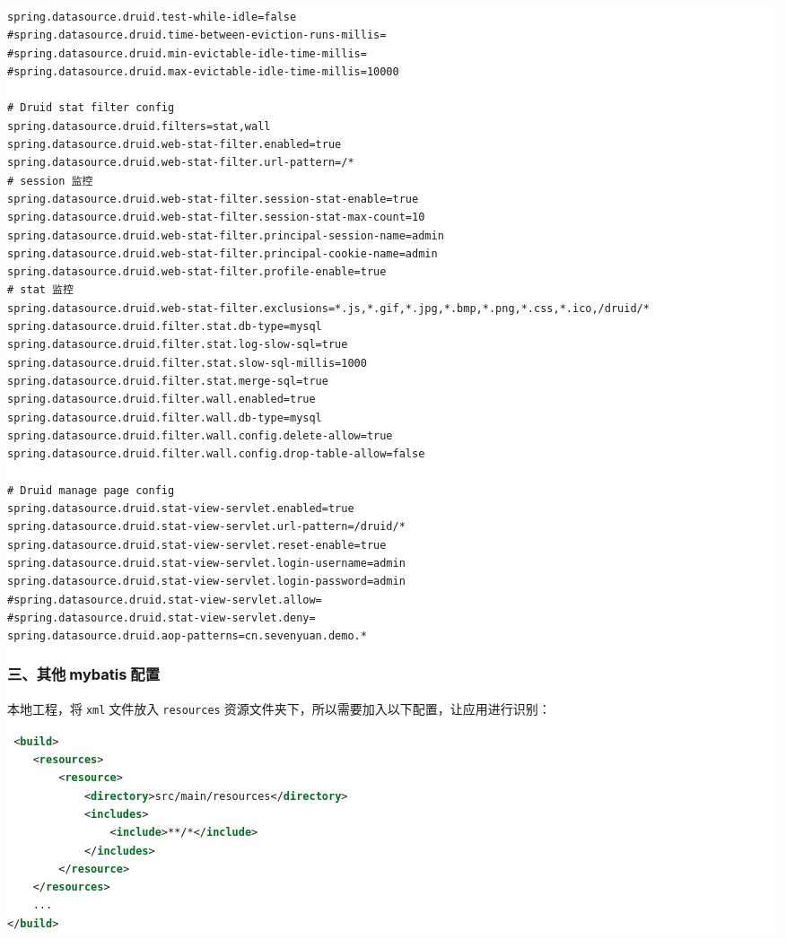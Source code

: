 ```shell
spring.datasource.druid.test-while-idle=false
#spring.datasource.druid.time-between-eviction-runs-millis=
#spring.datasource.druid.min-evictable-idle-time-millis=
#spring.datasource.druid.max-evictable-idle-time-millis=10000

# Druid stat filter config
spring.datasource.druid.filters=stat,wall
spring.datasource.druid.web-stat-filter.enabled=true
spring.datasource.druid.web-stat-filter.url-pattern=/*
# session 监控
spring.datasource.druid.web-stat-filter.session-stat-enable=true
spring.datasource.druid.web-stat-filter.session-stat-max-count=10
spring.datasource.druid.web-stat-filter.principal-session-name=admin
spring.datasource.druid.web-stat-filter.principal-cookie-name=admin
spring.datasource.druid.web-stat-filter.profile-enable=true
# stat 监控
spring.datasource.druid.web-stat-filter.exclusions=*.js,*.gif,*.jpg,*.bmp,*.png,*.css,*.ico,/druid/*
spring.datasource.druid.filter.stat.db-type=mysql
spring.datasource.druid.filter.stat.log-slow-sql=true
spring.datasource.druid.filter.stat.slow-sql-millis=1000
spring.datasource.druid.filter.stat.merge-sql=true
spring.datasource.druid.filter.wall.enabled=true
spring.datasource.druid.filter.wall.db-type=mysql
spring.datasource.druid.filter.wall.config.delete-allow=true
spring.datasource.druid.filter.wall.config.drop-table-allow=false

# Druid manage page config
spring.datasource.druid.stat-view-servlet.enabled=true
spring.datasource.druid.stat-view-servlet.url-pattern=/druid/*
spring.datasource.druid.stat-view-servlet.reset-enable=true
spring.datasource.druid.stat-view-servlet.login-username=admin
spring.datasource.druid.stat-view-servlet.login-password=admin
#spring.datasource.druid.stat-view-servlet.allow=
#spring.datasource.druid.stat-view-servlet.deny=
spring.datasource.druid.aop-patterns=cn.sevenyuan.demo.*
```

### 三、其他 mybatis 配置

本地工程，将 `xml` 文件放入 `resources` 资源文件夹下，所以需要加入以下配置，让应用进行识别：

```xml
 <build>
    <resources>
        <resource>
            <directory>src/main/resources</directory>
            <includes>
                <include>**/*</include>
            </includes>
        </resource>
    </resources>
    ...
</build>
```
